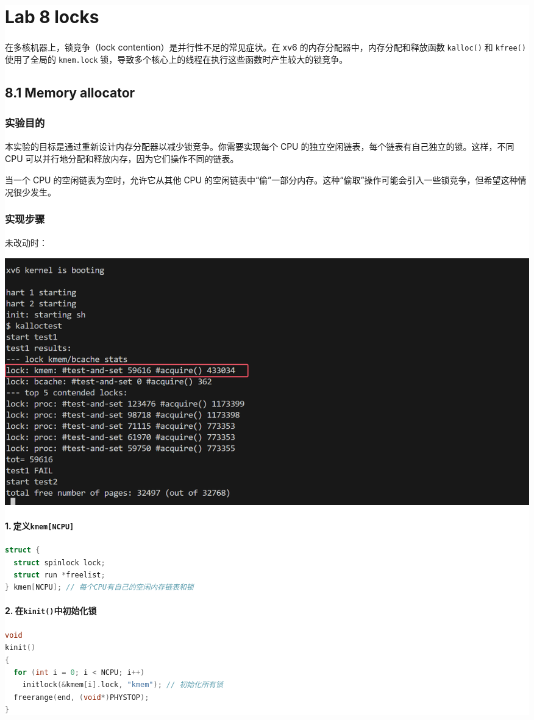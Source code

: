 # Lab 8 locks

在多核机器上，锁竞争（lock contention）是并行性不足的常见症状。在 xv6 的内存分配器中，内存分配和释放函数 `kalloc()` 和 `kfree()` 使用了全局的 `kmem.lock` 锁，导致多个核心上的线程在执行这些函数时产生较大的锁竞争。


## 8.1 Memory allocator

### 实验目的

本实验的目标是通过重新设计内存分配器以减少锁竞争。你需要实现每个 CPU 的独立空闲链表，每个链表有自己独立的锁。这样，不同 CPU 可以并行地分配和释放内存，因为它们操作不同的链表。

当一个 CPU 的空闲链表为空时，允许它从其他 CPU 的空闲链表中“偷”一部分内存。这种“偷取”操作可能会引入一些锁竞争，但希望这种情况很少发生。

### 实现步骤

未改动时：

![](img/08/origin.png)

#### 1. 定义`kmem[NCPU]` 

```C
struct {
  struct spinlock lock;
  struct run *freelist;
} kmem[NCPU]; // 每个CPU有自己的空闲内存链表和锁
```

#### 2. 在`kinit()`中初始化锁

```C
void
kinit()
{
  for (int i = 0; i < NCPU; i++)
    initlock(&kmem[i].lock, "kmem"); // 初始化所有锁
  freerange(end, (void*)PHYSTOP);
}
```
